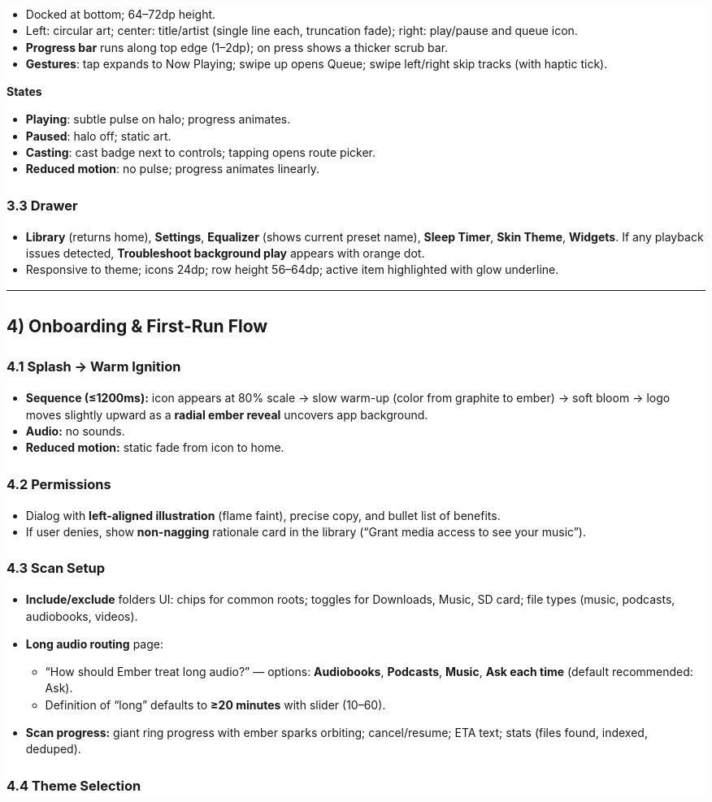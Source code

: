 * Docked at bottom; 64–72dp height.
* Left: circular art; center: title/artist (single line each, truncation fade); right: play/pause and queue icon.
* **Progress bar** runs along top edge (1–2dp); on press shows a thicker scrub bar.
* **Gestures**: tap expands to Now Playing; swipe up opens Queue; swipe left/right skip tracks (with haptic tick).

**States**

* **Playing**: subtle pulse on halo; progress animates.
* **Paused**: halo off; static art.
* **Casting**: cast badge next to controls; tapping opens route picker.
* **Reduced motion**: no pulse; progress animates linearly.

### 3.3 Drawer

* **Library** (returns home), **Settings**, **Equalizer** (shows current preset name), **Sleep Timer**, **Skin Theme**, **Widgets**. If any playback issues detected, **Troubleshoot background play** appears with orange dot.
* Responsive to theme; icons 24dp; row height 56–64dp; active item highlighted with glow underline.

---

## 4) Onboarding & First-Run Flow

### 4.1 Splash → Warm Ignition

* **Sequence (≤1200ms):** icon appears at 80% scale → slow warm-up (color from graphite to ember) → soft bloom → logo moves slightly upward as a **radial ember reveal** uncovers app background.
* **Audio:** no sounds.
* **Reduced motion:** static fade from icon to home.

### 4.2 Permissions

* Dialog with **left-aligned illustration** (flame faint), precise copy, and bullet list of benefits.
* If user denies, show **non-nagging** rationale card in the library (“Grant media access to see your music”).

### 4.3 Scan Setup

* **Include/exclude** folders UI: chips for common roots; toggles for Downloads, Music, SD card; file types (music, podcasts, audiobooks, videos).
* **Long audio routing** page:

  * “How should Ember treat long audio?” — options: **Audiobooks**, **Podcasts**, **Music**, **Ask each time** (default recommended: Ask).
  * Definition of “long” defaults to **≥20 minutes** with slider (10–60).
* **Scan progress:** giant ring progress with ember sparks orbiting; cancel/resume; ETA text; stats (files found, indexed, deduped).

### 4.4 Theme Selection
